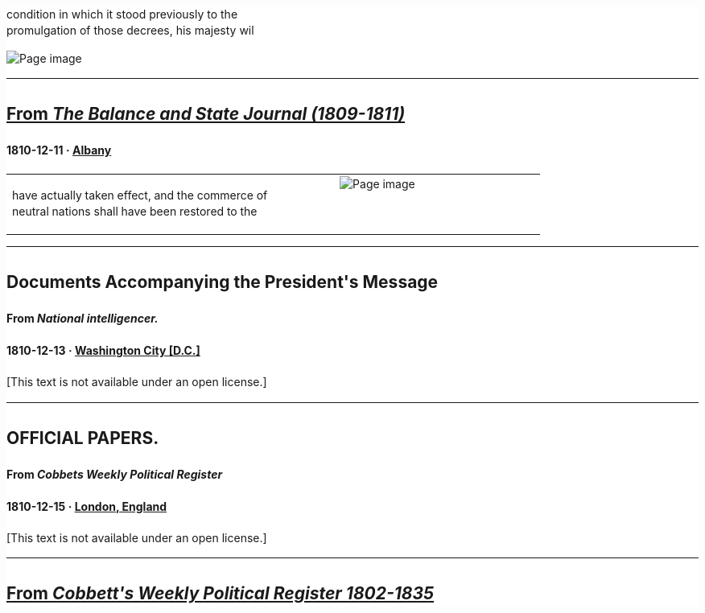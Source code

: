 condition in which it stood previously to the  
promulgation of those decrees, his majesty wil
</td><td style="width: 50%; max-height: 75%; margin: auto; display: block;">
<img alt="Page image" src="https://iiif.archive.org/image/iiif/2/sim_balance-and-state-journal_1810-12-11_2_99%2Fsim_balance-and-state-journal_1810-12-11_2_99_jp2.zip%2Fsim_balance-and-state-journal_1810-12-11_2_99_jp2%2Fsim_balance-and-state-journal_1810-12-11_2_99_0001.jp2/pct:59.87762237762238,35.70751138088012,16.812354312354312,4.817905918057663/600,/0/default.jpg"/>
</td>
</tr></table>

---

## [From _The Balance and State Journal (1809-1811)_](https://archive.org/details/sim_balance-and-state-journal_1810-12-11_2_99/page/n1/mode/1up?view=theater)

#### 1810-12-11 &middot; [Albany](http://dbpedia.org/resource/Albany%2C_New_York)

<table style="width: 100%;"><tr><td style="width: 50%">

  
  
have actually taken effect, and the commerce of  
neutral nations shall have been restored to the
</td><td style="width: 50%; max-height: 75%; margin: auto; display: block;">
<img alt="Page image" src="https://iiif.archive.org/image/iiif/2/sim_balance-and-state-journal_1810-12-11_2_99%2Fsim_balance-and-state-journal_1810-12-11_2_99_jp2.zip%2Fsim_balance-and-state-journal_1810-12-11_2_99_jp2%2Fsim_balance-and-state-journal_1810-12-11_2_99_0001.jp2/pct:59.90675990675991,38.34408194233687,16.8997668997669,1.014795144157815/600,/0/default.jpg"/>
</td>
</tr></table>

---

## Documents Accompanying the President's Message

#### From _National intelligencer._

#### 1810-12-13 &middot; [Washington City [D.C.]](http://dbpedia.org/resource/Washington%2C_D.C.)

[This text is not available under an open license.]

---

## OFFICIAL PAPERS.

#### From _Cobbets Weekly Political Register_

#### 1810-12-15 &middot; [London, England](http://dbpedia.org/resource/London)

[This text is not available under an open license.]

---

## [From _Cobbett's Weekly Political Register 1802-1835_](https://archive.org/details/sim_cobbetts-weekly-political-register_1810-12-15_18_37/page/n17/mode/1up?view=theater)
